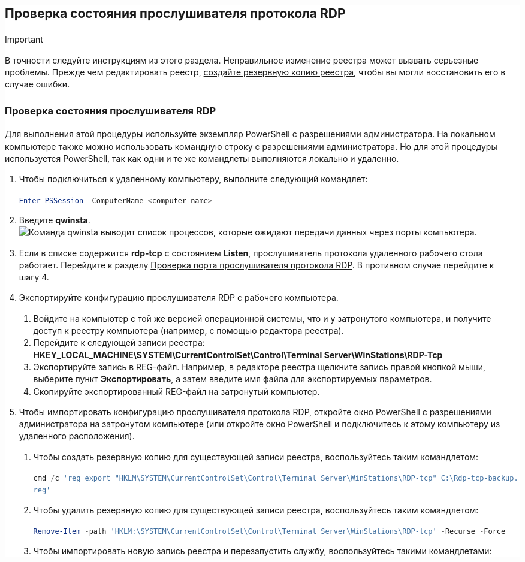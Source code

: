 ## <a name="check-that-the-rdp-listener-is-functioning"></a>Проверка состояния прослушивателя протокола RDP

> [!IMPORTANT]  
> В точности следуйте инструкциям из этого раздела. Неправильное изменение реестра может вызвать серьезные проблемы. Прежде чем редактировать реестр, [создайте резервную копию реестра](https://support.microsoft.com/help/322756), чтобы вы могли восстановить его в случае ошибки.

### <a name="check-the-status-of-the-rdp-listener"></a>Проверка состояния прослушивателя RDP

Для выполнения этой процедуры используйте экземпляр PowerShell с разрешениями администратора. На локальном компьютере также можно использовать командную строку с разрешениями администратора. Но для этой процедуры используется PowerShell, так как одни и те же командлеты выполняются локально и удаленно.

1. Чтобы подключиться к удаленному компьютеру, выполните следующий командлет:

   ```powershell
   Enter-PSSession -ComputerName <computer name>
   ```

2. Введите **qwinsta**. 
    ![Команда qwinsta выводит список процессов, которые ожидают передачи данных через порты компьютера.](../media/troubleshoot-remote-desktop-connections/WPS_qwinsta.png)
3. Если в списке содержится **rdp-tcp** с состоянием **Listen**, прослушиватель протокола удаленного рабочего стола работает. Перейдите к разделу [Проверка порта прослушивателя протокола RDP](#check-the-rdp-listener-port). В противном случае перейдите к шагу 4.
4. Экспортируйте конфигурацию прослушивателя RDP с рабочего компьютера.
    1. Войдите на компьютер с той же версией операционной системы, что и у затронутого компьютера, и получите доступ к реестру компьютера (например, с помощью редактора реестра).
    2. Перейдите к следующей записи реестра:  
        **HKEY\_LOCAL\_MACHINE\\SYSTEM\\CurrentControlSet\\Control\\Terminal Server\\WinStations\\RDP-Tcp**
    3. Экспортируйте запись в REG-файл. Например, в редакторе реестра щелкните запись правой кнопкой мыши, выберите пункт **Экспортировать**, а затем введите имя файла для экспортируемых параметров.
    4. Скопируйте экспортированный REG-файл на затронутый компьютер.
5. Чтобы импортировать конфигурацию прослушивателя протокола RDP, откройте окно PowerShell с разрешениями администратора на затронутом компьютере (или откройте окно PowerShell и подключитесь к этому компьютеру из удаленного расположения).
   1. Чтобы создать резервную копию для существующей записи реестра, воспользуйтесь таким командлетом:  
   
      ```powershell  
      cmd /c 'reg export "HKLM\SYSTEM\CurrentControlSet\Control\Terminal Server\WinStations\RDP-tcp" C:\Rdp-tcp-backup.reg'   
      ```  
   

   2. Чтобы удалить резервную копию для существующей записи реестра, воспользуйтесь таким командлетом:  
   
      ```powershell  
      Remove-Item -path 'HKLM:\SYSTEM\CurrentControlSet\Control\Terminal Server\WinStations\RDP-tcp' -Recurse -Force  
      ```
   
   3. Чтобы импортировать новую запись реестра и перезапустить службу, воспользуйтесь такими командлетами:  
   